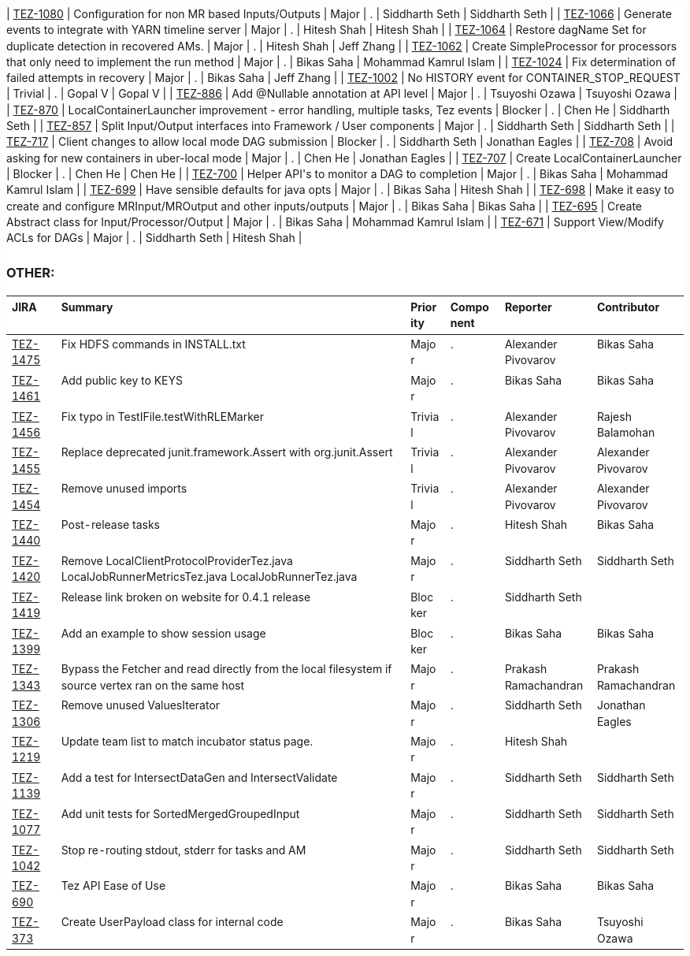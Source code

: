 | [TEZ-1080](https://issues.apache.org/jira/browse/TEZ-1080) | Configuration for non MR based Inputs/Outputs |  Major | . | Siddharth Seth | Siddharth Seth |
| [TEZ-1066](https://issues.apache.org/jira/browse/TEZ-1066) | Generate events to integrate with YARN timeline server |  Major | . | Hitesh Shah | Hitesh Shah |
| [TEZ-1064](https://issues.apache.org/jira/browse/TEZ-1064) | Restore dagName Set for duplicate detection in recovered AMs. |  Major | . | Hitesh Shah | Jeff Zhang |
| [TEZ-1062](https://issues.apache.org/jira/browse/TEZ-1062) | Create SimpleProcessor for processors that only need to implement the run method |  Major | . | Bikas Saha | Mohammad Kamrul Islam |
| [TEZ-1024](https://issues.apache.org/jira/browse/TEZ-1024) | Fix determination of failed attempts in recovery |  Major | . | Bikas Saha | Jeff Zhang |
| [TEZ-1002](https://issues.apache.org/jira/browse/TEZ-1002) | No HISTORY event for CONTAINER\_STOP\_REQUEST |  Trivial | . | Gopal V | Gopal V |
| [TEZ-886](https://issues.apache.org/jira/browse/TEZ-886) | Add @Nullable annotation at API level |  Major | . | Tsuyoshi Ozawa | Tsuyoshi Ozawa |
| [TEZ-870](https://issues.apache.org/jira/browse/TEZ-870) | LocalContainerLauncher improvement - error handling, multiple tasks, Tez events |  Blocker | . | Chen He | Siddharth Seth |
| [TEZ-857](https://issues.apache.org/jira/browse/TEZ-857) | Split Input/Output interfaces into Framework / User components |  Major | . | Siddharth Seth | Siddharth Seth |
| [TEZ-717](https://issues.apache.org/jira/browse/TEZ-717) | Client changes to allow local mode DAG submission |  Blocker | . | Siddharth Seth | Jonathan Eagles |
| [TEZ-708](https://issues.apache.org/jira/browse/TEZ-708) | Avoid asking for new containers in uber-local mode |  Major | . | Chen He | Jonathan Eagles |
| [TEZ-707](https://issues.apache.org/jira/browse/TEZ-707) | Create LocalContainerLauncher |  Blocker | . | Chen He | Chen He |
| [TEZ-700](https://issues.apache.org/jira/browse/TEZ-700) | Helper API's to monitor a DAG to completion |  Major | . | Bikas Saha | Mohammad Kamrul Islam |
| [TEZ-699](https://issues.apache.org/jira/browse/TEZ-699) | Have sensible defaults for java opts |  Major | . | Bikas Saha | Hitesh Shah |
| [TEZ-698](https://issues.apache.org/jira/browse/TEZ-698) | Make it easy to create and configure MRInput/MROutput and other inputs/outputs |  Major | . | Bikas Saha | Bikas Saha |
| [TEZ-695](https://issues.apache.org/jira/browse/TEZ-695) | Create Abstract class for Input/Processor/Output |  Major | . | Bikas Saha | Mohammad Kamrul Islam |
| [TEZ-671](https://issues.apache.org/jira/browse/TEZ-671) | Support View/Modify ACLs for DAGs |  Major | . | Siddharth Seth | Hitesh Shah |


### OTHER:

| JIRA | Summary | Priority | Component | Reporter | Contributor |
|:---- |:---- | :--- |:---- |:---- |:---- |
| [TEZ-1475](https://issues.apache.org/jira/browse/TEZ-1475) | Fix HDFS commands in INSTALL.txt |  Major | . | Alexander Pivovarov | Bikas Saha |
| [TEZ-1461](https://issues.apache.org/jira/browse/TEZ-1461) | Add public key to KEYS |  Major | . | Bikas Saha | Bikas Saha |
| [TEZ-1456](https://issues.apache.org/jira/browse/TEZ-1456) | Fix typo in TestIFile.testWithRLEMarker |  Trivial | . | Alexander Pivovarov | Rajesh Balamohan |
| [TEZ-1455](https://issues.apache.org/jira/browse/TEZ-1455) | Replace deprecated junit.framework.Assert with org.junit.Assert |  Trivial | . | Alexander Pivovarov | Alexander Pivovarov |
| [TEZ-1454](https://issues.apache.org/jira/browse/TEZ-1454) | Remove unused imports |  Trivial | . | Alexander Pivovarov | Alexander Pivovarov |
| [TEZ-1440](https://issues.apache.org/jira/browse/TEZ-1440) | Post-release tasks |  Major | . | Hitesh Shah | Bikas Saha |
| [TEZ-1420](https://issues.apache.org/jira/browse/TEZ-1420) | Remove LocalClientProtocolProviderTez.java LocalJobRunnerMetricsTez.java LocalJobRunnerTez.java |  Major | . | Siddharth Seth | Siddharth Seth |
| [TEZ-1419](https://issues.apache.org/jira/browse/TEZ-1419) | Release link broken on website for 0.4.1 release |  Blocker | . | Siddharth Seth |  |
| [TEZ-1399](https://issues.apache.org/jira/browse/TEZ-1399) | Add an example to show session usage |  Blocker | . | Bikas Saha | Bikas Saha |
| [TEZ-1343](https://issues.apache.org/jira/browse/TEZ-1343) | Bypass the Fetcher and read directly from the local filesystem if source vertex ran on the same host |  Major | . | Prakash Ramachandran | Prakash Ramachandran |
| [TEZ-1306](https://issues.apache.org/jira/browse/TEZ-1306) | Remove unused ValuesIterator |  Major | . | Siddharth Seth | Jonathan Eagles |
| [TEZ-1219](https://issues.apache.org/jira/browse/TEZ-1219) | Update team list to match incubator status page. |  Major | . | Hitesh Shah |  |
| [TEZ-1139](https://issues.apache.org/jira/browse/TEZ-1139) | Add a test for IntersectDataGen and IntersectValidate |  Major | . | Siddharth Seth | Siddharth Seth |
| [TEZ-1077](https://issues.apache.org/jira/browse/TEZ-1077) | Add unit tests for SortedMergedGroupedInput |  Major | . | Siddharth Seth | Siddharth Seth |
| [TEZ-1042](https://issues.apache.org/jira/browse/TEZ-1042) | Stop re-routing stdout, stderr for tasks and AM |  Major | . | Siddharth Seth | Siddharth Seth |
| [TEZ-690](https://issues.apache.org/jira/browse/TEZ-690) | Tez API Ease of Use |  Major | . | Bikas Saha | Bikas Saha |
| [TEZ-373](https://issues.apache.org/jira/browse/TEZ-373) | Create UserPayload class for internal code |  Major | . | Bikas Saha | Tsuyoshi Ozawa |
